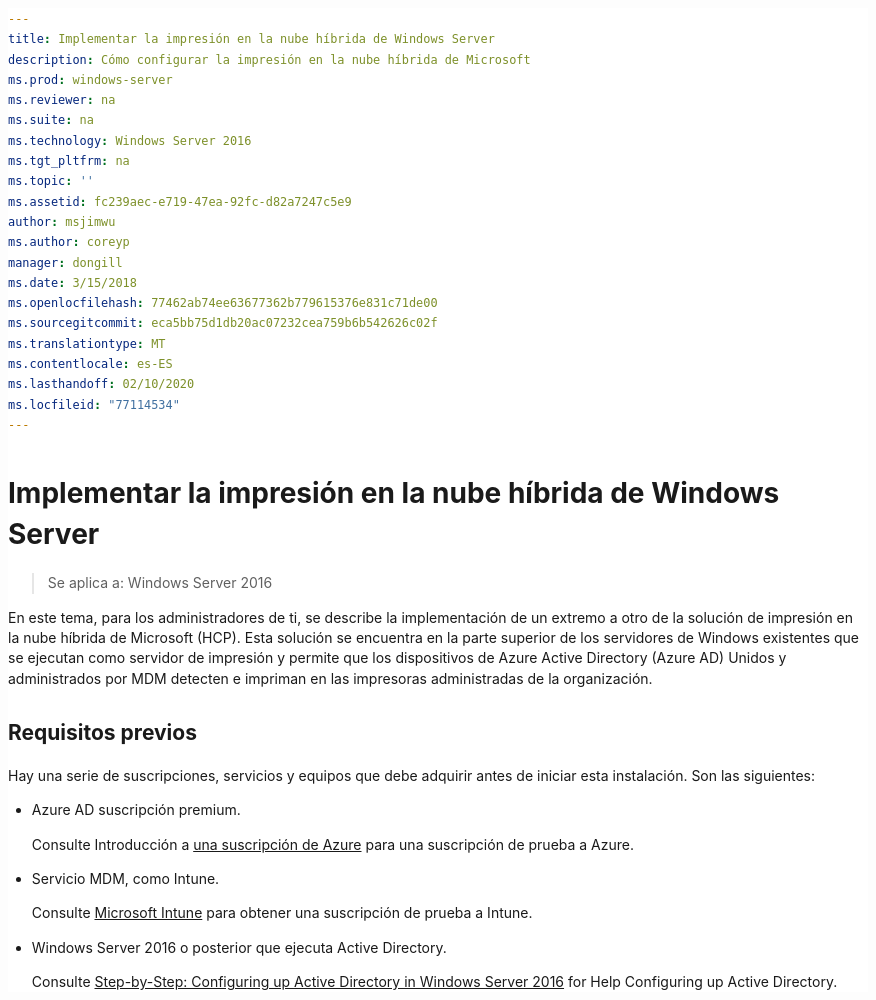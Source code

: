 ```yaml
---
title: Implementar la impresión en la nube híbrida de Windows Server
description: Cómo configurar la impresión en la nube híbrida de Microsoft
ms.prod: windows-server
ms.reviewer: na
ms.suite: na
ms.technology: Windows Server 2016
ms.tgt_pltfrm: na
ms.topic: ''
ms.assetid: fc239aec-e719-47ea-92fc-d82a7247c5e9
author: msjimwu
ms.author: coreyp
manager: dongill
ms.date: 3/15/2018
ms.openlocfilehash: 77462ab74ee63677362b779615376e831c71de00
ms.sourcegitcommit: eca5bb75d1db20ac07232cea759b6b542626c02f
ms.translationtype: MT
ms.contentlocale: es-ES
ms.lasthandoff: 02/10/2020
ms.locfileid: "77114534"
---
```

# <a name="deploy-windows-server-hybrid-cloud-print"></a>Implementar la impresión en la nube híbrida de Windows Server

>Se aplica a: Windows Server 2016

En este tema, para los administradores de ti, se describe la implementación de un extremo a otro de la solución de impresión en la nube híbrida de Microsoft (HCP). Esta solución se encuentra en la parte superior de los servidores de Windows existentes que se ejecutan como servidor de impresión y permite que los dispositivos de Azure Active Directory (Azure AD) Unidos y administrados por MDM detecten e impriman en las impresoras administradas de la organización.

## <a name="pre-requisites"></a>Requisitos previos

Hay una serie de suscripciones, servicios y equipos que debe adquirir antes de iniciar esta instalación. Son las siguientes:

- Azure AD suscripción premium.

  Consulte Introducción a [una suscripción de Azure](https://azure.microsoft.com/trial/get-started-active-directory/) para una suscripción de prueba a Azure.

- Servicio MDM, como Intune.

  Consulte [Microsoft Intune](https://www.microsoft.com/cloud-platform/microsoft-intune) para obtener una suscripción de prueba a Intune.

- Windows Server 2016 o posterior que ejecuta Active Directory.

  Consulte [Step-by-Step: Configuring up Active Directory in Windows Server 2016](https://blogs.technet.microsoft.com/canitpro/2017/02/22/step-by-step-setting-up-active-directory-in-windows-server-2016/) for Help Configuring up Active Directory.
